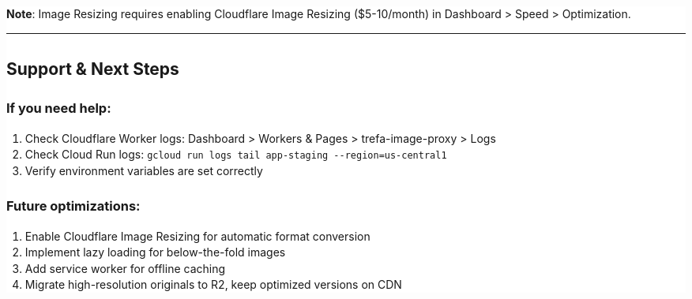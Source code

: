 **Note**: Image Resizing requires enabling Cloudflare Image Resizing ($5-10/month) in Dashboard > Speed > Optimization.

---

## Support & Next Steps

### If you need help:
1. Check Cloudflare Worker logs: Dashboard > Workers & Pages > trefa-image-proxy > Logs
2. Check Cloud Run logs: `gcloud run logs tail app-staging --region=us-central1`
3. Verify environment variables are set correctly

### Future optimizations:
1. Enable Cloudflare Image Resizing for automatic format conversion
2. Implement lazy loading for below-the-fold images
3. Add service worker for offline caching
4. Migrate high-resolution originals to R2, keep optimized versions on CDN
